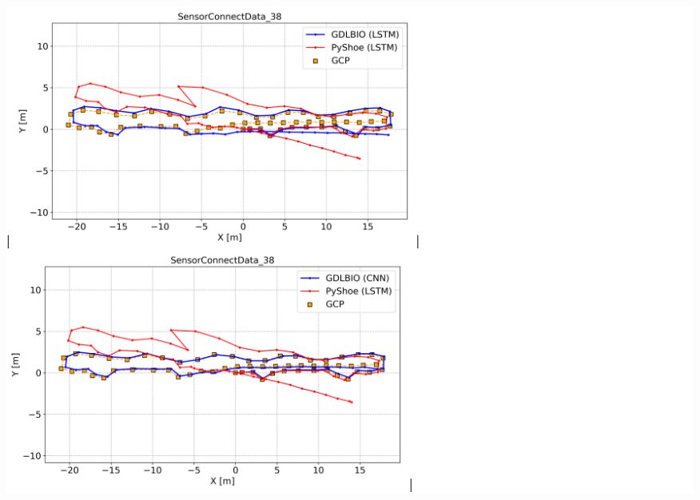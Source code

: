 | <img src="SensorConnectData_38_GDLBIO_LSTM.png" alt="an example trajectory result for GDLBIO (LSTM) vs. PyShoe (LSTM)" width="500" height="auto"> | <img src="SensorConnectData_38_GDLBIO_CNN.png" alt="an example trajectory result for GDLBIO (CNN) vs. PyShoe (LSTM)" width="500" height="auto"> |